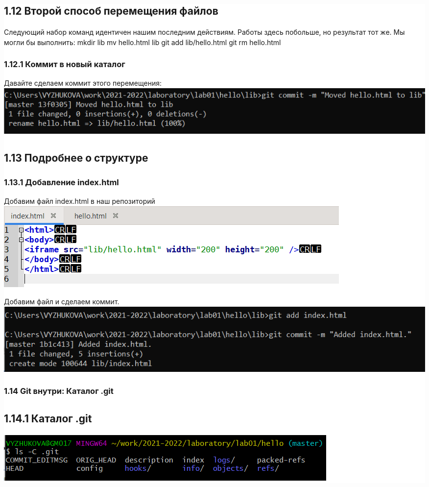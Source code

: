 ## 1.12 Второй способ перемещения файлов
Следующий набор команд идентичен нашим последним действиям. Работы
здесь побольше, но результат тот же.
Мы могли бы выполнить:
mkdir lib
mv hello.html lib
git add lib/hello.html
git rm hello.html

### 1.12.1 Коммит в новый каталог
Давайте сделаем коммит этого перемещения:
![Коммит перемещения](img/1.12.1.png)

## 1.13 Подробнее о структуре
### 1.13.1 Добавление index.html
Добавим файл index.html в наш репозиторий
![Добавляем файл](img/1.13.1a.png)

Добавим файл и сделаем коммит.
![Коммит](img/1.13.1b.png)

### 1.14 Git внутри: Каталог .git
## 1.14.1 Каталог .git
![Каталог](img/1.14.1.png)
